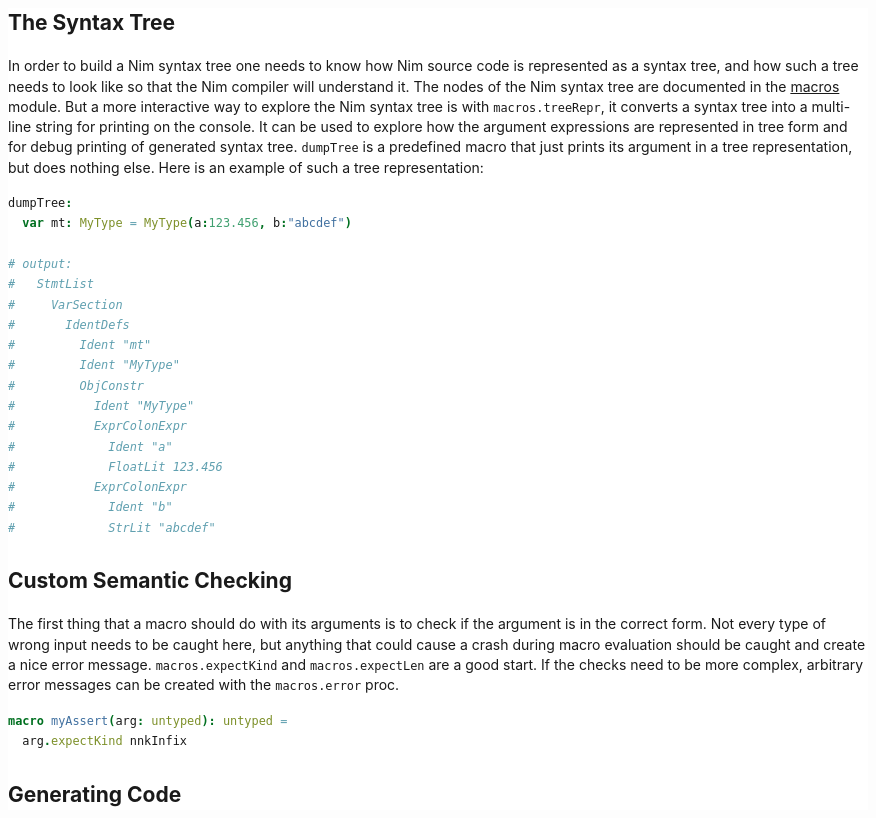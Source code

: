 
The Syntax Tree
---------------

In order to build a Nim syntax tree one needs to know how Nim source
code is represented as a syntax tree, and how such a tree needs to
look like so that the Nim compiler will understand it. The nodes of the
Nim syntax tree are documented in the [macros](macros.html) module.
But a more interactive way to explore the Nim
syntax tree is with `macros.treeRepr`, it converts a syntax tree
into a multi-line string for printing on the console. It can be used
to explore how the argument expressions are represented in tree form
and for debug printing of generated syntax tree. `dumpTree` is a
predefined macro that just prints its argument in a tree representation,
but does nothing else. Here is an example of such a tree representation:

  ```nim
  dumpTree:
    var mt: MyType = MyType(a:123.456, b:"abcdef")

  # output:
  #   StmtList
  #     VarSection
  #       IdentDefs
  #         Ident "mt"
  #         Ident "MyType"
  #         ObjConstr
  #           Ident "MyType"
  #           ExprColonExpr
  #             Ident "a"
  #             FloatLit 123.456
  #           ExprColonExpr
  #             Ident "b"
  #             StrLit "abcdef"
  ```


Custom Semantic Checking
------------------------

The first thing that a macro should do with its arguments is to check
if the argument is in the correct form. Not every type of wrong input
needs to be caught here, but anything that could cause a crash during
macro evaluation should be caught and create a nice error message.
`macros.expectKind` and `macros.expectLen` are a good start. If
the checks need to be more complex, arbitrary error messages can
be created with the `macros.error` proc.

  ```nim
  macro myAssert(arg: untyped): untyped =
    arg.expectKind nnkInfix
  ```


Generating Code
---------------
